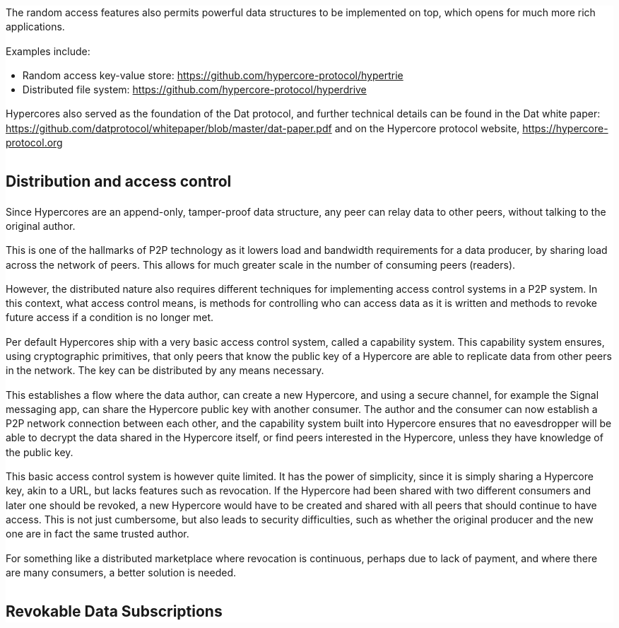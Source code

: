 The random access features also permits powerful data structures to be
implemented on top, which opens for much more rich applications.

Examples include:

* Random access key-value store: https://github.com/hypercore-protocol/hypertrie
* Distributed file system: https://github.com/hypercore-protocol/hyperdrive

Hypercores also served as the foundation of the Dat protocol, and further
technical details can be found in the Dat white paper:
https://github.com/datprotocol/whitepaper/blob/master/dat-paper.pdf and
on the Hypercore protocol website, https://hypercore-protocol.org

## Distribution and access control

Since Hypercores are an append-only, tamper-proof data structure, any peer
can relay data to other peers, without talking to the original author.

This is one of the hallmarks of P2P technology as it lowers load and bandwidth
requirements for a data producer, by sharing load across the network of peers.
This allows for much greater scale in the number of consuming peers (readers).

However, the distributed nature also requires different techniques for
implementing access control systems in a P2P system. In this context, what
access control means, is methods for controlling who can access data as it is
written and methods to revoke future access if a condition is no longer met.

Per default Hypercores ship with a very basic access control system, called a
capability system. This capability system ensures, using cryptographic
primitives, that only peers that know the public key of a Hypercore are able to
replicate data from other peers in the network. The key can be distributed by
any means necessary.

This establishes a flow where the data author, can create a new Hypercore,
and using a secure channel, for example the Signal messaging app, can share the
Hypercore public key with another consumer. The author and the consumer can now
establish a P2P network connection between each other, and the capability system
built into Hypercore ensures that no eavesdropper will be able to decrypt the
data shared in the Hypercore itself, or find peers interested in the Hypercore,
unless they have knowledge of the public key.

This basic access control system is however quite limited. It has the power of
simplicity, since it is simply sharing a Hypercore key, akin to a URL, but lacks
features such as revocation. If the Hypercore had been shared
with two different consumers and later one should be revoked, a new Hypercore
would have to be created and shared with all peers that should continue to have
access. This is not just cumbersome, but also leads to security difficulties,
such as whether the original producer and the new one are in fact the same
trusted author.

For something like a distributed marketplace where revocation is continuous,
perhaps due to lack of payment, and where there are many consumers, a better
solution is needed.

## Revokable Data Subscriptions
